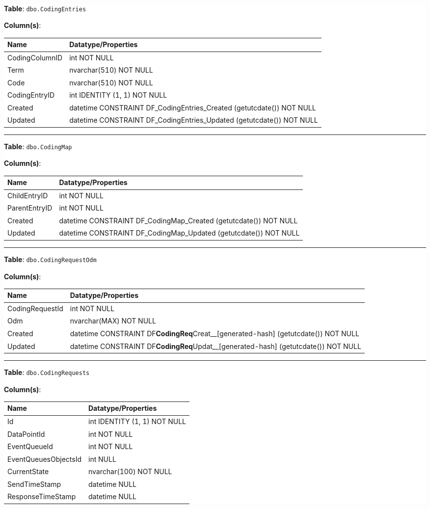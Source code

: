 
**Table**: `dbo.CodingEntries`

**Column(s)**:

| Name           | Datatype/Properties                                                  |
| :------------- | :------------------------------------------------------------------- |
| CodingColumnID | int NOT NULL                                                         |
| Term           | nvarchar(510) NOT NULL                                               |
| Code           | nvarchar(510) NOT NULL                                               |
| CodingEntryID  | int IDENTITY (1, 1) NOT NULL                                         |
| Created        | datetime CONSTRAINT DF_CodingEntries_Created (getutcdate()) NOT NULL |
| Updated        | datetime CONSTRAINT DF_CodingEntries_Updated (getutcdate()) NOT NULL |

---

**Table**: `dbo.CodingMap`

**Column(s)**:

| Name          | Datatype/Properties                                              |
| :------------ | :--------------------------------------------------------------- |
| ChildEntryID  | int NOT NULL                                                     |
| ParentEntryID | int NOT NULL                                                     |
| Created       | datetime CONSTRAINT DF_CodingMap_Created (getutcdate()) NOT NULL |
| Updated       | datetime CONSTRAINT DF_CodingMap_Updated (getutcdate()) NOT NULL |

---

**Table**: `dbo.CodingRequestOdm`

**Column(s)**:

| Name            | Datatype/Properties                                                                  |
| :-------------- | :----------------------------------------------------------------------------------- |
| CodingRequestId | int NOT NULL                                                                         |
| Odm             | nvarchar(MAX) NOT NULL                                                               |
| Created         | datetime CONSTRAINT DF**CodingReq**Creat\_\_[generated-hash] (getutcdate()) NOT NULL |
| Updated         | datetime CONSTRAINT DF**CodingReq**Updat\_\_[generated-hash] (getutcdate()) NOT NULL |

---

**Table**: `dbo.CodingRequests`

**Column(s)**:

| Name                 | Datatype/Properties                                                                  |
| :------------------- | :----------------------------------------------------------------------------------- |
| Id                   | int IDENTITY (1, 1) NOT NULL                                                         |
| DataPointId          | int NOT NULL                                                                         |
| EventQueueId         | int NOT NULL                                                                         |
| EventQueuesObjectsId | int NULL                                                                             |
| CurrentState         | nvarchar(100) NOT NULL                                                               |
| SendTimeStamp        | datetime NULL                                                                        |
| ResponseTimeStamp    | datetime NULL                                                                        |